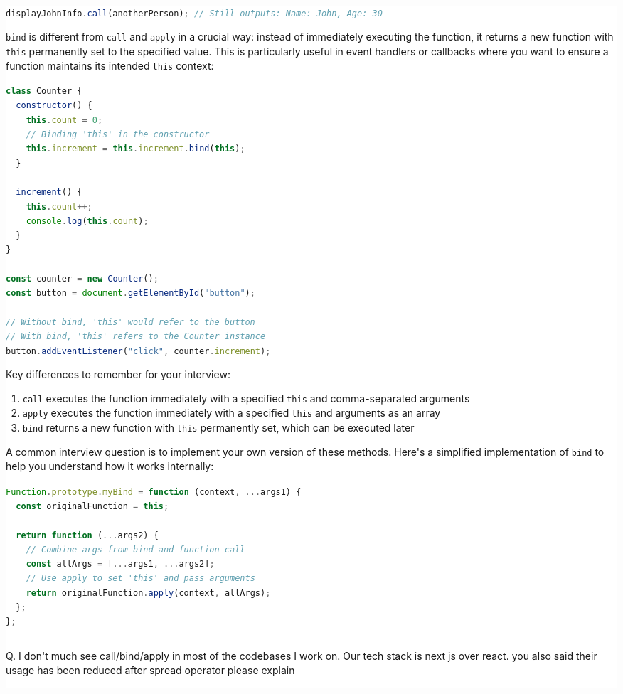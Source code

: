 ```javascript
displayJohnInfo.call(anotherPerson); // Still outputs: Name: John, Age: 30
```

`bind` is different from `call` and `apply` in a crucial way: instead of immediately executing the function, it returns a new function with `this` permanently set to the specified value. This is particularly useful in event handlers or callbacks where you want to ensure a function maintains its intended `this` context:

```javascript
class Counter {
  constructor() {
    this.count = 0;
    // Binding 'this' in the constructor
    this.increment = this.increment.bind(this);
  }

  increment() {
    this.count++;
    console.log(this.count);
  }
}

const counter = new Counter();
const button = document.getElementById("button");

// Without bind, 'this' would refer to the button
// With bind, 'this' refers to the Counter instance
button.addEventListener("click", counter.increment);
```

Key differences to remember for your interview:

1. `call` executes the function immediately with a specified `this` and comma-separated arguments
2. `apply` executes the function immediately with a specified `this` and arguments as an array
3. `bind` returns a new function with `this` permanently set, which can be executed later

A common interview question is to implement your own version of these methods. Here's a simplified implementation of `bind` to help you understand how it works internally:

```javascript
Function.prototype.myBind = function (context, ...args1) {
  const originalFunction = this;

  return function (...args2) {
    // Combine args from bind and function call
    const allArgs = [...args1, ...args2];
    // Use apply to set 'this' and pass arguments
    return originalFunction.apply(context, allArgs);
  };
};
```

---

Q.
I don't much see call/bind/apply in most of the codebases I work on. Our tech stack is next js over react.
you also said their usage has been reduced after spread operator
please explain

---